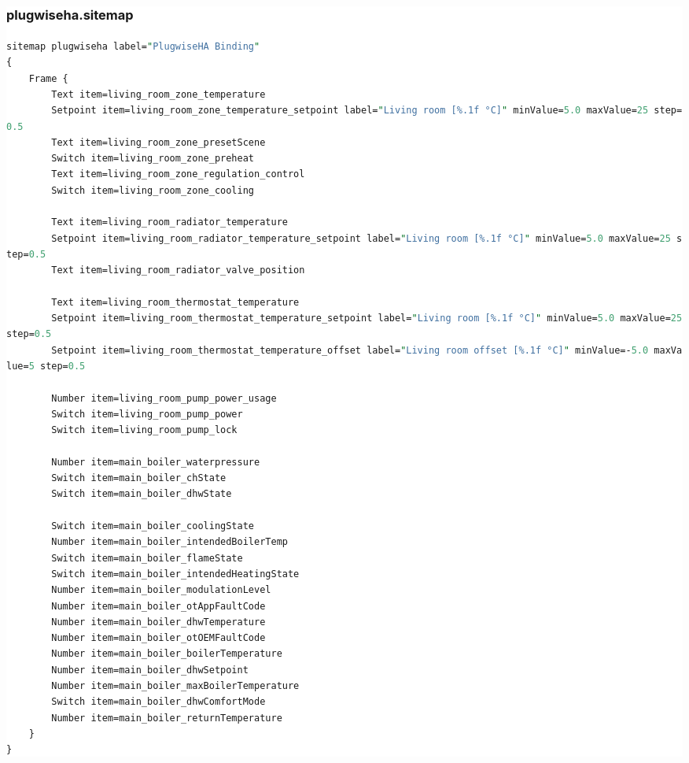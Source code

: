### plugwiseha.sitemap

```perl
sitemap plugwiseha label="PlugwiseHA Binding"
{
    Frame {
        Text item=living_room_zone_temperature
        Setpoint item=living_room_zone_temperature_setpoint label="Living room [%.1f °C]" minValue=5.0 maxValue=25 step=0.5
        Text item=living_room_zone_presetScene
        Switch item=living_room_zone_preheat
        Text item=living_room_zone_regulation_control
        Switch item=living_room_zone_cooling

        Text item=living_room_radiator_temperature
        Setpoint item=living_room_radiator_temperature_setpoint label="Living room [%.1f °C]" minValue=5.0 maxValue=25 step=0.5
        Text item=living_room_radiator_valve_position

        Text item=living_room_thermostat_temperature
        Setpoint item=living_room_thermostat_temperature_setpoint label="Living room [%.1f °C]" minValue=5.0 maxValue=25 step=0.5
        Setpoint item=living_room_thermostat_temperature_offset label="Living room offset [%.1f °C]" minValue=-5.0 maxValue=5 step=0.5

        Number item=living_room_pump_power_usage
        Switch item=living_room_pump_power
        Switch item=living_room_pump_lock

        Number item=main_boiler_waterpressure
        Switch item=main_boiler_chState
        Switch item=main_boiler_dhwState

        Switch item=main_boiler_coolingState
        Number item=main_boiler_intendedBoilerTemp
        Switch item=main_boiler_flameState
        Switch item=main_boiler_intendedHeatingState
        Number item=main_boiler_modulationLevel
        Number item=main_boiler_otAppFaultCode
        Number item=main_boiler_dhwTemperature
        Number item=main_boiler_otOEMFaultCode
        Number item=main_boiler_boilerTemperature
        Number item=main_boiler_dhwSetpoint
        Number item=main_boiler_maxBoilerTemperature
        Switch item=main_boiler_dhwComfortMode
        Number item=main_boiler_returnTemperature
    }
}
```
